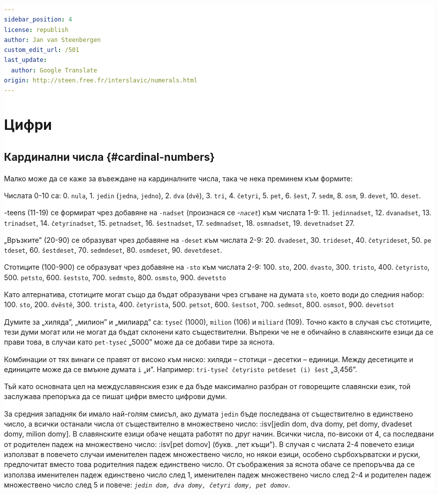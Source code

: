 ```yaml
---
sidebar_position: 4
license: republish
author: Jan van Steenbergen
custom_edit_url: /501
last_update:
  author: Google Translate
origin: http://steen.free.fr/interslavic/numerals.html
---
```


# Цифри

## Кардинални числа \{#cardinal-numbers}

Малко може да се каже за въвеждане на кардиналните числа, така че нека преминем към формите:

Числата 0-10 са:
0\. `nula`, 1. `jedin` (`jedna`, `jedno`), 2. `dva` (`dvě`), 3. `tri`, 4. `četyri`, 5. `pet`, 6. `šest`, 7. `sedm`, 8. `osm`, 9. `devet`, 10. `deset`.

-teens (11-19) се формират чрез добавяне на `-nadset` (произнася се _-`nacet`_) към числата 1-9:
11\. `jedinnadset`, 12. `dvanadset`, 13. `trinadset`, 14. `četyrinadset`, 15. `petnadset`, 16. `šestnadset`, 17. `sedmnadset`, 18. `osmnadset`, 19. `devetnadset` 27.

„Връзките” (20-90) се образуват чрез добавяне на `-deset` към числата 2-9:
20\. `dvadeset`, 30. `trideset`, 40. `četyrideset`, 50. `petdeset`, 60. `šestdeset`, 70. `sedmdeset`, 80. `osmdeset`, 90. `devetdeset`.

Стотиците (100-900) се образуват чрез добавяне на `-sto` към числата 2-9:
100\. `sto`, 200. `dvasto`, 300. `tristo`, 400. `četyristo`, 500. `petsto`, 600. `šeststo`, 700. `sedmsto`, 800. `osmsto`, 900. `devetsto`

Като алтернатива, стотиците могат също да бъдат образувани чрез сгъване на думата `sto`, което води до следния набор:
100\. `sto`, 200. `dvěstě`, 300. `trista`, 400. `četyrista`, 500. `petsot`, 600. `šestsot`, 700. `sedmsot`, 800. `osmsot`, 900. `devetsot`

Думите за „хиляда”, „милион” и „милиард” са: `tyseč` (1000), `milion` (106) и `miliard` (109). Точно както в случая със стотиците, тези думи могат или не могат да бъдат склонени като съществителни. Въпреки че не е обичайно в славянските езици да се прави това, в случаи като `pet-tyseć` „5000” може да се добави тире за яснота.

Комбинации от тях винаги се правят от високо към ниско: хиляди – стотици – десетки – единици. Между десетиците и единиците може да се вмъкне думата `i` „и”. Например: `tri-tyseč četyristo petdeset (i) šest` „3,456”.

Тъй като основната цел на междуславянския език е да бъде максимално разбран от говорещите славянски език, той заслужава препоръка да се пишат цифри вместо цифрови думи.

За средния западняк би имало най-голям смисъл, ако думата `jedin` бъде последвана от съществително в единствено число, а всички останали числа от съществително в множествено число: :isv[jedin dom, dva domy, pet domy, dvadeset domy, milion domy]. В славянските езици обаче нещата работят по друг начин. Всички числа, по-високи от 4, са последвани от родителен падеж на множествено число: :isv[pet domov] (букв. „пет къщи”). В случая с числата 2-4 повечето езици използват в повечето случаи именителен падеж множествено число, но някои езици, особено сърбохърватски и руски, предпочитат вместо това родителния падеж единствено число. От съображения за яснота обаче се препоръчва да се използва именителен падеж единствено число след 1, именителен падеж множествено число след 2-4 и родителен падеж множествено число след 5 и повече: _`jedin dom, dva domy, četyri domy, pet domov`_.
